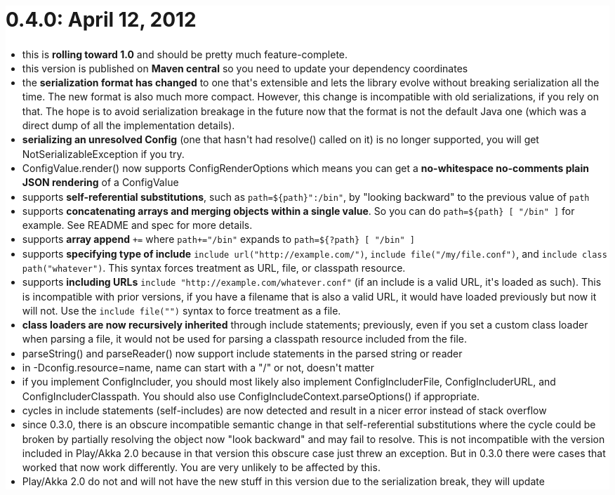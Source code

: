 # 0.4.0: April 12, 2012

 - this is **rolling toward 1.0** and should be pretty much
   feature-complete.
 - this version is published on **Maven central** so you need
   to update your dependency coordinates
 - the **serialization format has changed** to one that's
   extensible and lets the library evolve without breaking
   serialization all the time. The new format is also much more
   compact. However, this change is incompatible with old
   serializations, if you rely on that. The hope is to avoid
   serialization breakage in the future now that the format is not
   the default Java one (which was a direct dump of all the
   implementation details).
 - **serializing an unresolved Config** (one that hasn't had
   resolve() called on it) is no longer supported, you will get
   NotSerializableException if you try.
 - ConfigValue.render() now supports ConfigRenderOptions which
   means you can get a **no-whitespace no-comments plain JSON
   rendering** of a ConfigValue
 - supports **self-referential substitutions**, such as
   `path=${path}":/bin"`, by "looking backward" to the previous
   value of `path`
 - supports **concatenating arrays and merging objects within a
   single value**. So you can do `path=${path} [ "/bin" ]` for
   example. See README and spec for more details.
 - supports **array append** `+=` where `path+="/bin"` expands to
   `path=${?path} [ "/bin" ]`
 - supports **specifying type of include** `include
   url("http://example.com/")`, `include file("/my/file.conf")`,
   and `include classpath("whatever")`.  This syntax forces
   treatment as URL, file, or classpath resource.
 - supports **including URLs** `include
   "http://example.com/whatever.conf"` (if an include is a valid
   URL, it's loaded as such). This is incompatible with prior
   versions, if you have a filename that is also a valid URL, it
   would have loaded previously but now it will not. Use the
   `include file("")` syntax to force treatment as a file.
 - **class loaders are now recursively inherited** through include
   statements; previously, even if you set a custom class loader
   when parsing a file, it would not be used for parsing a
   classpath resource included from the file.
 - parseString() and parseReader() now support include statements
   in the parsed string or reader
 - in -Dconfig.resource=name, name can start with a "/" or not,
   doesn't matter
 - if you implement ConfigIncluder, you should most likely also
   implement ConfigIncluderFile, ConfigIncluderURL, and
   ConfigIncluderClasspath. You should also use
   ConfigIncludeContext.parseOptions() if appropriate.
 - cycles in include statements (self-includes) are now detected
   and result in a nicer error instead of stack overflow
 - since 0.3.0, there is an obscure incompatible semantic change
   in that self-referential substitutions where the cycle could
   be broken by partially resolving the object now "look backward"
   and may fail to resolve. This is not incompatible with the
   version included in Play/Akka 2.0 because in that version this
   obscure case just threw an exception. But in 0.3.0 there
   were cases that worked that now work differently. You are very
   unlikely to be affected by this.
 - Play/Akka 2.0 do not and will not have the new stuff in this
   version due to the serialization break, they will update